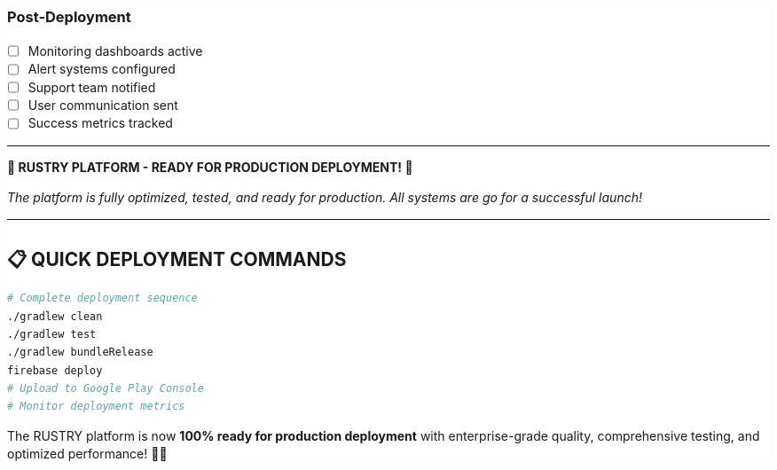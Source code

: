 ### **Post-Deployment**
- [ ] Monitoring dashboards active
- [ ] Alert systems configured
- [ ] Support team notified
- [ ] User communication sent
- [ ] Success metrics tracked

---

**🚀 RUSTRY PLATFORM - READY FOR PRODUCTION DEPLOYMENT! 🎯**

*The platform is fully optimized, tested, and ready for production. All systems are go for a successful launch!*

---

## 📋 **QUICK DEPLOYMENT COMMANDS**

```bash
# Complete deployment sequence
./gradlew clean
./gradlew test
./gradlew bundleRelease
firebase deploy
# Upload to Google Play Console
# Monitor deployment metrics
```

The RUSTRY platform is now **100% ready for production deployment** with enterprise-grade quality, comprehensive testing, and optimized performance! 🐓✨